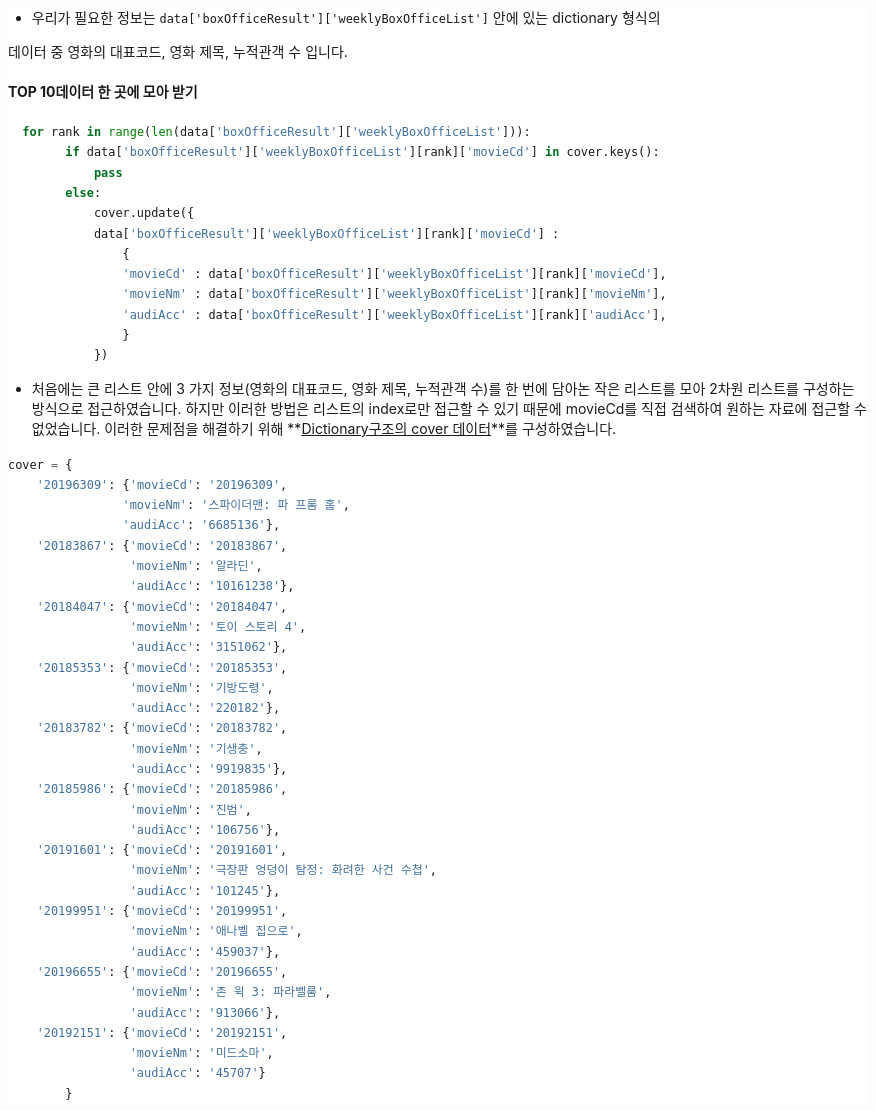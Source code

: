 - 우리가 필요한 정보는 `data['boxOfficeResult']['weeklyBoxOfficeList']` 안에 있는 dictionary 형식의 

데이터 중 영화의 대표코드, 영화 제목, 누적관객 수 입니다.

#### TOP 10데이터 한 곳에 모아 받기

```python
  for rank in range(len(data['boxOfficeResult']['weeklyBoxOfficeList'])):
        if data['boxOfficeResult']['weeklyBoxOfficeList'][rank]['movieCd'] in cover.keys():
            pass
        else:
            cover.update({
            data['boxOfficeResult']['weeklyBoxOfficeList'][rank]['movieCd'] :
                {
                'movieCd' : data['boxOfficeResult']['weeklyBoxOfficeList'][rank]['movieCd'],   
                'movieNm' : data['boxOfficeResult']['weeklyBoxOfficeList'][rank]['movieNm'],
                'audiAcc' : data['boxOfficeResult']['weeklyBoxOfficeList'][rank]['audiAcc'],
                }
            })
```

- 처음에는 큰 리스트 안에 3 가지 정보(영화의 대표코드, 영화 제목, 누적관객 수)를 한 번에 담아논 작은 리스트를 모아 2차원 리스트를 구성하는 방식으로 접근하였습니다. 하지만 이러한 방법은 리스트의 index로만 접근할 수 있기 때문에 movieCd를 직접 검색하여 원하는 자료에 접근할 수 없었습니다. 이러한 문제점을 해결하기 위해 **<u>Dictionary구조의 cover 데이터</u>**를 구성하였습니다.

```python
cover = {
	'20196309': {'movieCd': '20196309', 
        		'movieNm': '스파이더맨: 파 프롬 홈', 
        		'audiAcc': '6685136'}, 
    '20183867': {'movieCd': '20183867', 
                 'movieNm': '알라딘', 
                 'audiAcc': '10161238'}, 
    '20184047': {'movieCd': '20184047', 
                 'movieNm': '토이 스토리 4', 
                 'audiAcc': '3151062'}, 
    '20185353': {'movieCd': '20185353', 
                 'movieNm': '기방도령', 
                 'audiAcc': '220182'}, 
    '20183782': {'movieCd': '20183782', 
                 'movieNm': '기생충', 
                 'audiAcc': '9919835'}, 
    '20185986': {'movieCd': '20185986', 
                 'movieNm': '진범', 
                 'audiAcc': '106756'}, 
    '20191601': {'movieCd': '20191601', 
                 'movieNm': '극장판 엉덩이 탐정: 화려한 사건 수첩', 
                 'audiAcc': '101245'}, 
    '20199951': {'movieCd': '20199951', 
                 'movieNm': '애나벨 집으로', 
                 'audiAcc': '459037'}, 
    '20196655': {'movieCd': '20196655', 
                 'movieNm': '존 윅 3: 파라벨룸', 
                 'audiAcc': '913066'}, 
    '20192151': {'movieCd': '20192151', 
                 'movieNm': '미드소마', 
                 'audiAcc': '45707'}
		}
```
